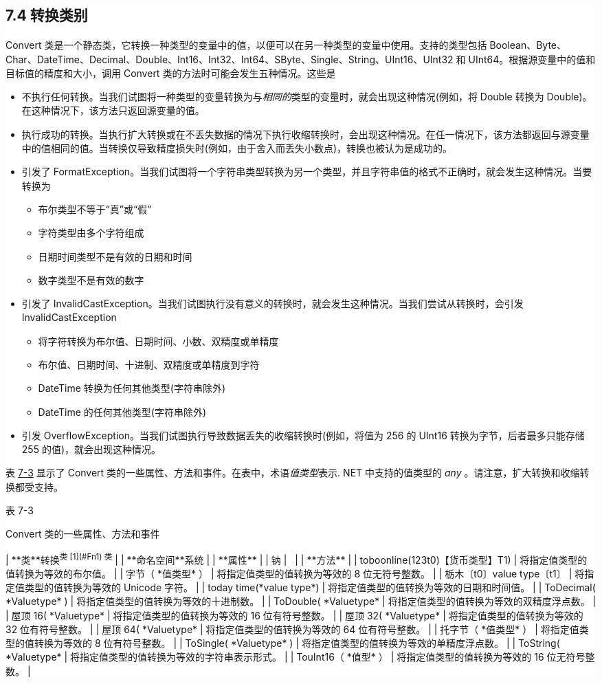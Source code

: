## 7.4 转换类别

Convert 类是一个静态类，它转换一种类型的变量中的值，以便可以在另一种类型的变量中使用。支持的类型包括 Boolean、Byte、Char、DateTime、Decimal、Double、Int16、Int32、Int64、SByte、Single、String、UInt16、UInt32 和 UInt64。根据源变量中的值和目标值的精度和大小，调用 Convert 类的方法时可能会发生五种情况。这些是

*   不执行任何转换。当我们试图将一种类型的变量转换为与*相同的*类型的变量时，就会出现这种情况(例如，将 Double 转换为 Double)。在这种情况下，该方法只返回源变量的值。

*   执行成功的转换。当执行扩大转换或在不丢失数据的情况下执行收缩转换时，会出现这种情况。在任一情况下，该方法都返回与源变量中的值相同的值。当转换仅导致精度损失时(例如，由于舍入而丢失小数点)，转换也被认为是成功的。

*   引发了 FormatException。当我们试图将一个字符串类型转换为另一个类型，并且字符串值的格式不正确时，就会发生这种情况。当要转换为
    *   布尔类型不等于“真”或“假”

    *   字符类型由多个字符组成

    *   日期时间类型不是有效的日期和时间

    *   数字类型不是有效的数字

*   引发了 InvalidCastException。当我们试图执行没有意义的转换时，就会发生这种情况。当我们尝试从转换时，会引发 InvalidCastException
    *   将字符转换为布尔值、日期时间、小数、双精度或单精度

    *   布尔值、日期时间、十进制、双精度或单精度到字符

    *   DateTime 转换为任何其他类型(字符串除外)

    *   DateTime 的任何其他类型(字符串除外)

*   引发 OverflowException。当我们试图执行导致数据丢失的收缩转换时(例如，将值为 256 的 UInt16 转换为字节，后者最多只能存储 255 的值)，就会出现这种情况。

表 [7-3](#Tab3) 显示了 Convert 类的一些属性、方法和事件。在表中，术语*值类型*表示. NET 中支持的值类型的 *any* 。请注意，扩大转换和收缩转换都受支持。

表 7-3

Convert 类的一些属性、方法和事件

<colgroup><col class="tcol1 align-left"> <col class="tcol2 align-left"></colgroup> 
| **类**转换<sup>类 [1](#Fn1) 类</sup> |
| **命名空间**系统 |
| **属性** |
| 钠 |   |
| **方法** |
| toboonline(123t0)【货币类型】T1) | 将指定值类型的值转换为等效的布尔值。 |
| 字节（ *值类型* ） | 将指定值类型的值转换为等效的 8 位无符号整数。 |
| 栃木〔t0〕value type〔t1〕 | 将指定值类型的值转换为等效的 Unicode 字符。 |
| today time(*value type*) | 将指定值类型的值转换为等效的日期和时间值。 |
| ToDecimal( *Valuetype* ) | 将指定值类型的值转换为等效的十进制数。 |
| ToDouble( *Valuetype* | 将指定值类型的值转换为等效的双精度浮点数。 |
| 屋顶 16( *Valuetype* | 将指定值类型的值转换为等效的 16 位有符号整数。 |
| 屋顶 32( *Valuetype* | 将指定值类型的值转换为等效的 32 位有符号整数。 |
| 屋顶 64( *Valuetype* | 将指定值类型的值转换为等效的 64 位有符号整数。 |
| 托字节（ *值类型* ） | 将指定值类型的值转换为等效的 8 位有符号整数。 |
| ToSingle( *Valuetype* ) | 将指定值类型的值转换为等效的单精度浮点数。 |
| ToString( *Valuetype* | 将指定值类型的值转换为等效的字符串表示形式。 |
| TouInt16（ *值型* ） | 将指定值类型的值转换为等效的 16 位无符号整数。 |